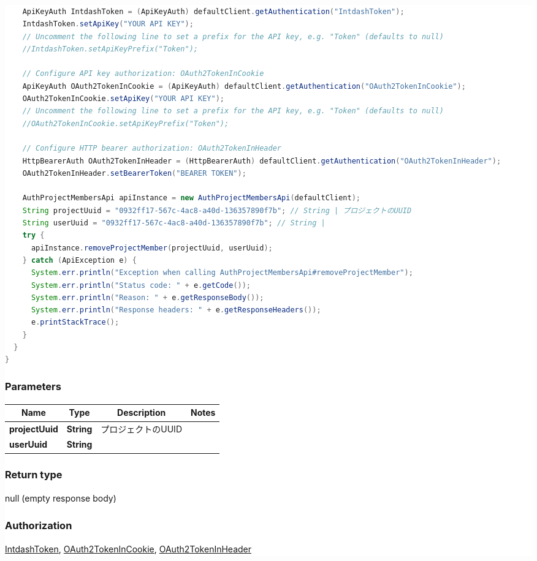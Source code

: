 ```java
    ApiKeyAuth IntdashToken = (ApiKeyAuth) defaultClient.getAuthentication("IntdashToken");
    IntdashToken.setApiKey("YOUR API KEY");
    // Uncomment the following line to set a prefix for the API key, e.g. "Token" (defaults to null)
    //IntdashToken.setApiKeyPrefix("Token");

    // Configure API key authorization: OAuth2TokenInCookie
    ApiKeyAuth OAuth2TokenInCookie = (ApiKeyAuth) defaultClient.getAuthentication("OAuth2TokenInCookie");
    OAuth2TokenInCookie.setApiKey("YOUR API KEY");
    // Uncomment the following line to set a prefix for the API key, e.g. "Token" (defaults to null)
    //OAuth2TokenInCookie.setApiKeyPrefix("Token");

    // Configure HTTP bearer authorization: OAuth2TokenInHeader
    HttpBearerAuth OAuth2TokenInHeader = (HttpBearerAuth) defaultClient.getAuthentication("OAuth2TokenInHeader");
    OAuth2TokenInHeader.setBearerToken("BEARER TOKEN");

    AuthProjectMembersApi apiInstance = new AuthProjectMembersApi(defaultClient);
    String projectUuid = "0932ff17-567c-4ac8-a40d-136357890f7b"; // String | プロジェクトのUUID
    String userUuid = "0932ff17-567c-4ac8-a40d-136357890f7b"; // String | 
    try {
      apiInstance.removeProjectMember(projectUuid, userUuid);
    } catch (ApiException e) {
      System.err.println("Exception when calling AuthProjectMembersApi#removeProjectMember");
      System.err.println("Status code: " + e.getCode());
      System.err.println("Reason: " + e.getResponseBody());
      System.err.println("Response headers: " + e.getResponseHeaders());
      e.printStackTrace();
    }
  }
}
```

### Parameters

| Name | Type | Description  | Notes |
|------------- | ------------- | ------------- | -------------|
| **projectUuid** | **String**| プロジェクトのUUID | |
| **userUuid** | **String**|  | |

### Return type

null (empty response body)

### Authorization

[IntdashToken](../README.md#IntdashToken), [OAuth2TokenInCookie](../README.md#OAuth2TokenInCookie), [OAuth2TokenInHeader](../README.md#OAuth2TokenInHeader)
